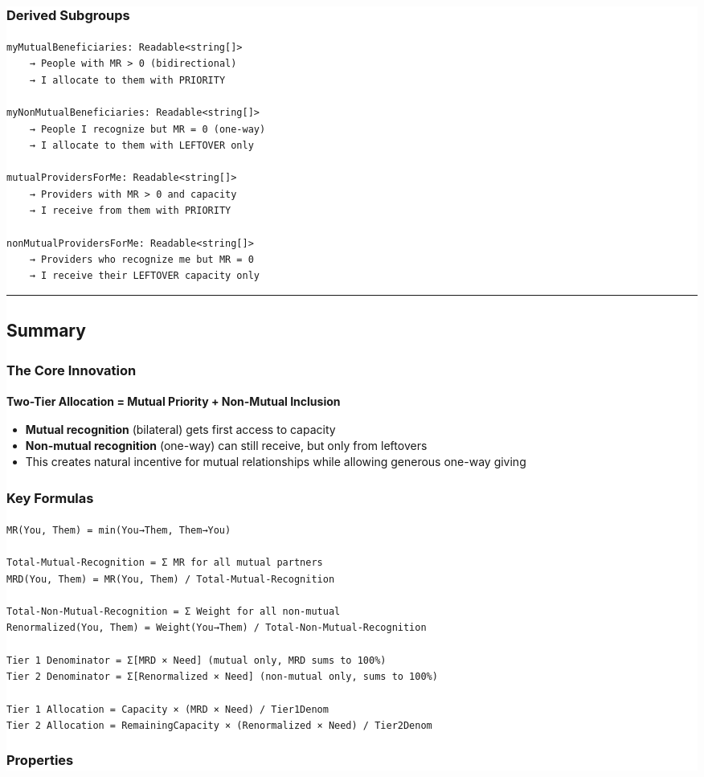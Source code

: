 ### Derived Subgroups

```
myMutualBeneficiaries: Readable<string[]>
    → People with MR > 0 (bidirectional)
    → I allocate to them with PRIORITY

myNonMutualBeneficiaries: Readable<string[]>
    → People I recognize but MR = 0 (one-way)
    → I allocate to them with LEFTOVER only

mutualProvidersForMe: Readable<string[]>
    → Providers with MR > 0 and capacity
    → I receive from them with PRIORITY

nonMutualProvidersForMe: Readable<string[]>
    → Providers who recognize me but MR = 0
    → I receive their LEFTOVER capacity only
```

---

## Summary

### The Core Innovation

**Two-Tier Allocation = Mutual Priority + Non-Mutual Inclusion**

- **Mutual recognition** (bilateral) gets first access to capacity
- **Non-mutual recognition** (one-way) can still receive, but only from leftovers
- This creates natural incentive for mutual relationships while allowing generous one-way giving

### Key Formulas

```
MR(You, Them) = min(You→Them, Them→You)

Total-Mutual-Recognition = Σ MR for all mutual partners
MRD(You, Them) = MR(You, Them) / Total-Mutual-Recognition

Total-Non-Mutual-Recognition = Σ Weight for all non-mutual
Renormalized(You, Them) = Weight(You→Them) / Total-Non-Mutual-Recognition

Tier 1 Denominator = Σ[MRD × Need] (mutual only, MRD sums to 100%)
Tier 2 Denominator = Σ[Renormalized × Need] (non-mutual only, sums to 100%)

Tier 1 Allocation = Capacity × (MRD × Need) / Tier1Denom
Tier 2 Allocation = RemainingCapacity × (Renormalized × Need) / Tier2Denom
```

### Properties
